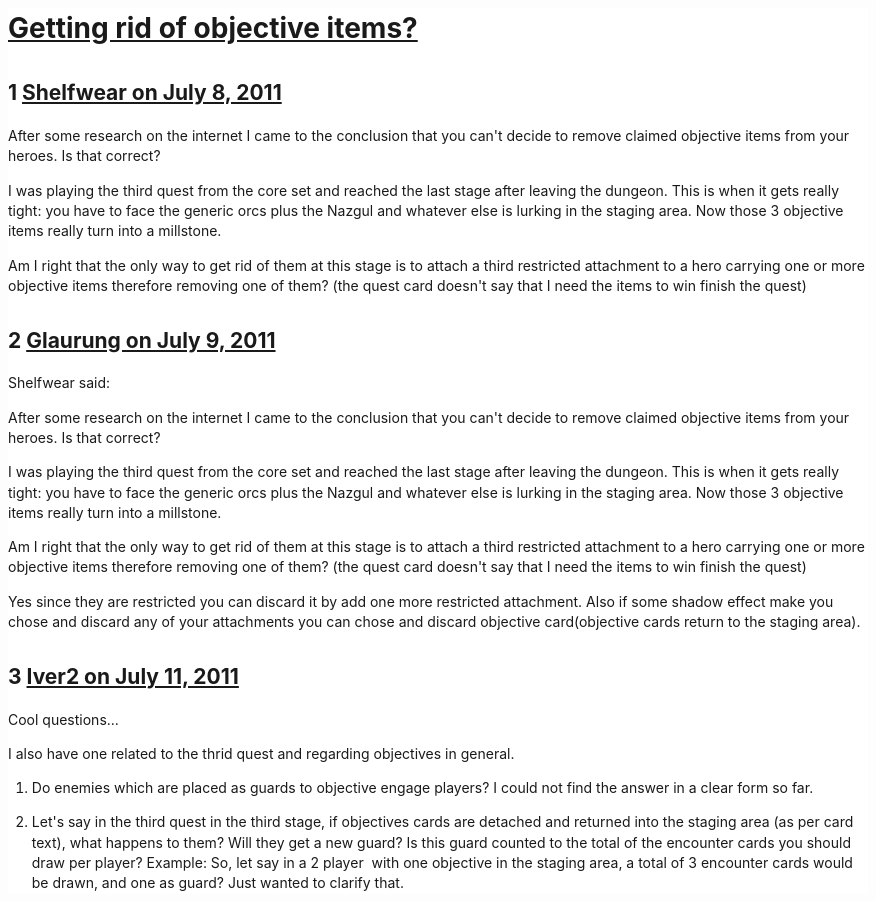 # [Getting rid of objective items?](https://community.fantasyflightgames.com/topic/49697-getting-rid-of-objective-items/)

## 1 [Shelfwear on July 8, 2011](https://community.fantasyflightgames.com/topic/49697-getting-rid-of-objective-items/?do=findComment&comment=497013)

After some research on the internet I came to the conclusion that you can't decide to remove claimed objective items from your heroes. Is that correct?

I was playing the third quest from the core set and reached the last stage after leaving the dungeon. This is when it gets really tight: you have to face the generic orcs plus the Nazgul and whatever else is lurking in the staging area. Now those 3 objective items really turn into a millstone.

Am I right that the only way to get rid of them at this stage is to attach a third restricted attachment to a hero carrying one or more objective items therefore removing one of them? (the quest card doesn't say that I need the items to win finish the quest)

## 2 [Glaurung on July 9, 2011](https://community.fantasyflightgames.com/topic/49697-getting-rid-of-objective-items/?do=findComment&comment=497087)

Shelfwear said:

After some research on the internet I came to the conclusion that you can't decide to remove claimed objective items from your heroes. Is that correct?

I was playing the third quest from the core set and reached the last stage after leaving the dungeon. This is when it gets really tight: you have to face the generic orcs plus the Nazgul and whatever else is lurking in the staging area. Now those 3 objective items really turn into a millstone.

Am I right that the only way to get rid of them at this stage is to attach a third restricted attachment to a hero carrying one or more objective items therefore removing one of them? (the quest card doesn't say that I need the items to win finish the quest)



Yes since they are restricted you can discard it by add one more restricted attachment. Also if some shadow effect make you chose and discard any of your attachments you can chose and discard objective card(objective cards return to the staging area).

## 3 [Iver2 on July 11, 2011](https://community.fantasyflightgames.com/topic/49697-getting-rid-of-objective-items/?do=findComment&comment=497890)

Cool questions...

I also have one related to the thrid quest and regarding objectives in general.

1. Do enemies which are placed as guards to objective engage players? I could not find the answer in a clear form so far.

2. Let's say in the third quest in the third stage, if objectives cards are detached and returned into the staging area (as per card text), what happens to them? Will they get a new guard? Is this guard counted to the total of the encounter cards you should draw per player? Example: So, let say in a 2 player  with one objective in the staging area, a total of 3 encounter cards would be drawn, and one as guard? Just wanted to clarify that.
